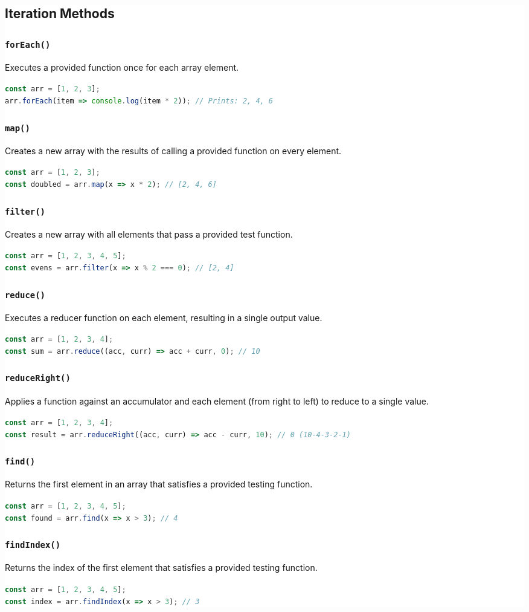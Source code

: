## Iteration Methods

### `forEach()`
Executes a provided function once for each array element.
```javascript
const arr = [1, 2, 3];
arr.forEach(item => console.log(item * 2)); // Prints: 2, 4, 6
```

### `map()`
Creates a new array with the results of calling a provided function on every element.
```javascript
const arr = [1, 2, 3];
const doubled = arr.map(x => x * 2); // [2, 4, 6]
```

### `filter()`
Creates a new array with all elements that pass a provided test function.
```javascript
const arr = [1, 2, 3, 4, 5];
const evens = arr.filter(x => x % 2 === 0); // [2, 4]
```

### `reduce()`
Executes a reducer function on each element, resulting in a single output value.
```javascript
const arr = [1, 2, 3, 4];
const sum = arr.reduce((acc, curr) => acc + curr, 0); // 10
```

### `reduceRight()`
Applies a function against an accumulator and each element (from right to left) to reduce to a single value.
```javascript
const arr = [1, 2, 3, 4];
const result = arr.reduceRight((acc, curr) => acc - curr, 10); // 0 (10-4-3-2-1)
```

### `find()`
Returns the first element in an array that satisfies a provided testing function.
```javascript
const arr = [1, 2, 3, 4, 5];
const found = arr.find(x => x > 3); // 4
```

### `findIndex()`
Returns the index of the first element that satisfies a provided testing function.
```javascript
const arr = [1, 2, 3, 4, 5];
const index = arr.findIndex(x => x > 3); // 3
```
